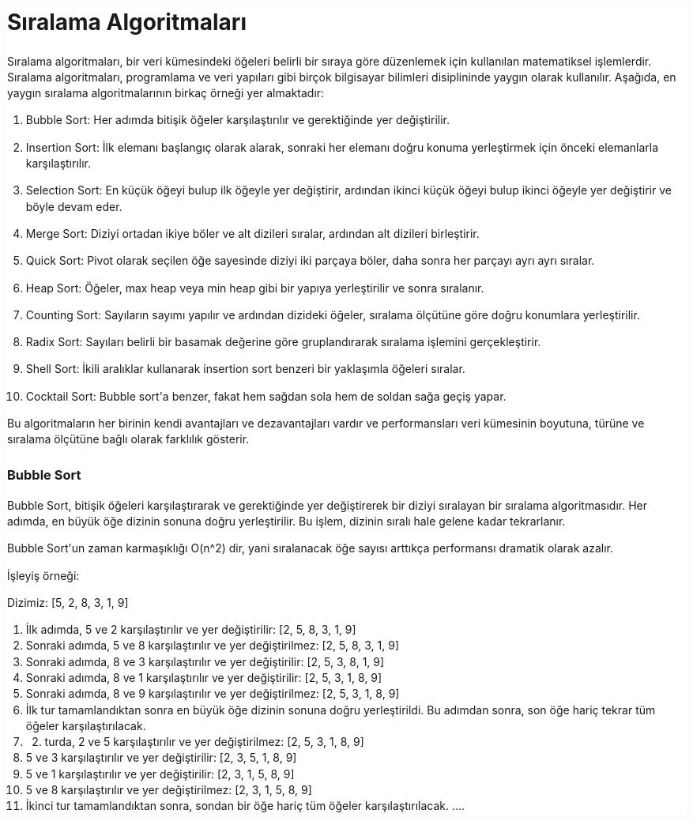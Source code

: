 # Sıralama Algoritmaları

Sıralama algoritmaları, bir veri kümesindeki öğeleri belirli bir sıraya göre düzenlemek için kullanılan matematiksel işlemlerdir. Sıralama algoritmaları, programlama ve veri yapıları gibi birçok bilgisayar bilimleri disiplininde yaygın olarak kullanılır. Aşağıda, en yaygın sıralama algoritmalarının birkaç örneği yer almaktadır:

1.  Bubble Sort: Her adımda bitişik öğeler karşılaştırılır ve gerektiğinde yer değiştirilir.
    
2.  Insertion Sort: İlk elemanı başlangıç olarak alarak, sonraki her elemanı doğru konuma yerleştirmek için önceki elemanlarla karşılaştırılır.
    
3.  Selection Sort: En küçük öğeyi bulup ilk öğeyle yer değiştirir, ardından ikinci küçük öğeyi bulup ikinci öğeyle yer değiştirir ve böyle devam eder.
    
4.  Merge Sort: Diziyi ortadan ikiye böler ve alt dizileri sıralar, ardından alt dizileri birleştirir.
    
5.  Quick Sort: Pivot olarak seçilen öğe sayesinde diziyi iki parçaya böler, daha sonra her parçayı ayrı ayrı sıralar.
    
6.  Heap Sort: Öğeler, max heap veya min heap gibi bir yapıya yerleştirilir ve sonra sıralanır.
    
7.  Counting Sort: Sayıların sayımı yapılır ve ardından dizideki öğeler, sıralama ölçütüne göre doğru konumlara yerleştirilir.
    
8.  Radix Sort: Sayıları belirli bir basamak değerine göre gruplandırarak sıralama işlemini gerçekleştirir.
    
9.  Shell Sort: İkili aralıklar kullanarak insertion sort benzeri bir yaklaşımla öğeleri sıralar.
    
10.  Cocktail Sort: Bubble sort'a benzer, fakat hem sağdan sola hem de soldan sağa geçiş yapar.
    

Bu algoritmaların her birinin kendi avantajları ve dezavantajları vardır ve performansları veri kümesinin boyutuna, türüne ve sıralama ölçütüne bağlı olarak farklılık gösterir.

### Bubble Sort

Bubble Sort, bitişik öğeleri karşılaştırarak ve gerektiğinde yer değiştirerek bir diziyi sıralayan bir sıralama algoritmasıdır. Her adımda, en büyük öğe dizinin sonuna doğru yerleştirilir. Bu işlem, dizinin sıralı hale gelene kadar tekrarlanır.

Bubble Sort'un zaman karmaşıklığı O(n^2) dir, yani sıralanacak öğe sayısı arttıkça performansı dramatik olarak azalır.

İşleyiş örneği:

Dizimiz: [5, 2, 8, 3, 1, 9]

1.  İlk adımda, 5 ve 2 karşılaştırılır ve yer değiştirilir: [2, 5, 8, 3, 1, 9]
2.  Sonraki adımda, 5 ve 8 karşılaştırılır ve yer değiştirilmez: [2, 5, 8, 3, 1, 9]
3.  Sonraki adımda, 8 ve 3 karşılaştırılır ve yer değiştirilir: [2, 5, 3, 8, 1, 9]
4.  Sonraki adımda, 8 ve 1 karşılaştırılır ve yer değiştirilir: [2, 5, 3, 1, 8, 9]
5.  Sonraki adımda, 8 ve 9 karşılaştırılır ve yer değiştirilmez: [2, 5, 3, 1, 8, 9]
6.  İlk tur tamamlandıktan sonra en büyük öğe dizinin sonuna doğru yerleştirildi. Bu adımdan sonra, son öğe hariç tekrar tüm öğeler karşılaştırılacak.
7.  2.  turda, 2 ve 5 karşılaştırılır ve yer değiştirilmez: [2, 5, 3, 1, 8, 9]
8.  5 ve 3 karşılaştırılır ve yer değiştirilir: [2, 3, 5, 1, 8, 9]
9.  5 ve 1 karşılaştırılır ve yer değiştirilir: [2, 3, 1, 5, 8, 9]
10.  5 ve 8 karşılaştırılır ve yer değiştirilmez: [2, 3, 1, 5, 8, 9]
11.  İkinci tur tamamlandıktan sonra, sondan bir öğe hariç tüm öğeler karşılaştırılacak.
....
